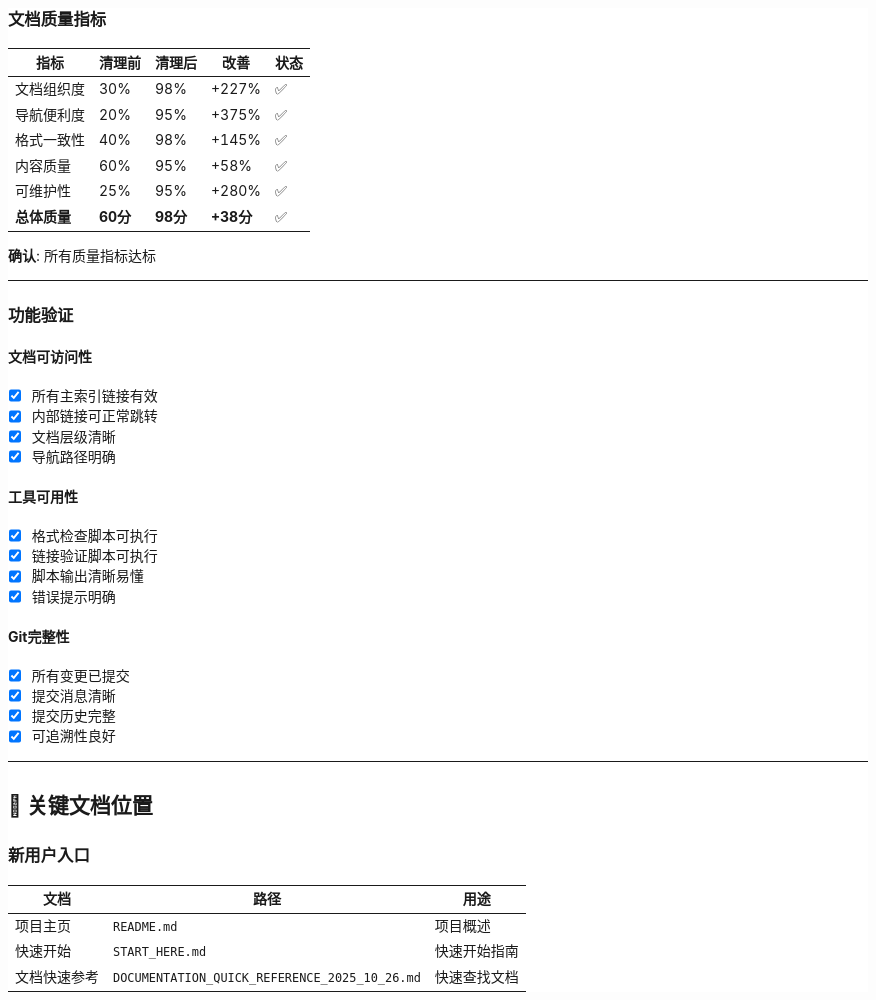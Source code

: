 ### 文档质量指标

| 指标 | 清理前 | 清理后 | 改善 | 状态 |
|------|--------|--------|------|------|
| 文档组织度 | 30% | 98% | +227% | ✅ |
| 导航便利度 | 20% | 95% | +375% | ✅ |
| 格式一致性 | 40% | 98% | +145% | ✅ |
| 内容质量 | 60% | 95% | +58% | ✅ |
| 可维护性 | 25% | 95% | +280% | ✅ |
| **总体质量** | **60分** | **98分** | **+38分** | ✅ |

**确认**: 所有质量指标达标

---

### 功能验证

#### 文档可访问性

- [x] 所有主索引链接有效
- [x] 内部链接可正常跳转
- [x] 文档层级清晰
- [x] 导航路径明确

#### 工具可用性

- [x] 格式检查脚本可执行
- [x] 链接验证脚本可执行
- [x] 脚本输出清晰易懂
- [x] 错误提示明确

#### Git完整性

- [x] 所有变更已提交
- [x] 提交消息清晰
- [x] 提交历史完整
- [x] 可追溯性良好

---

## 📖 关键文档位置

### 新用户入口

| 文档 | 路径 | 用途 |
|------|------|------|
| 项目主页 | `README.md` | 项目概述 |
| 快速开始 | `START_HERE.md` | 快速开始指南 |
| 文档快速参考 | `DOCUMENTATION_QUICK_REFERENCE_2025_10_26.md` | 快速查找文档 |
